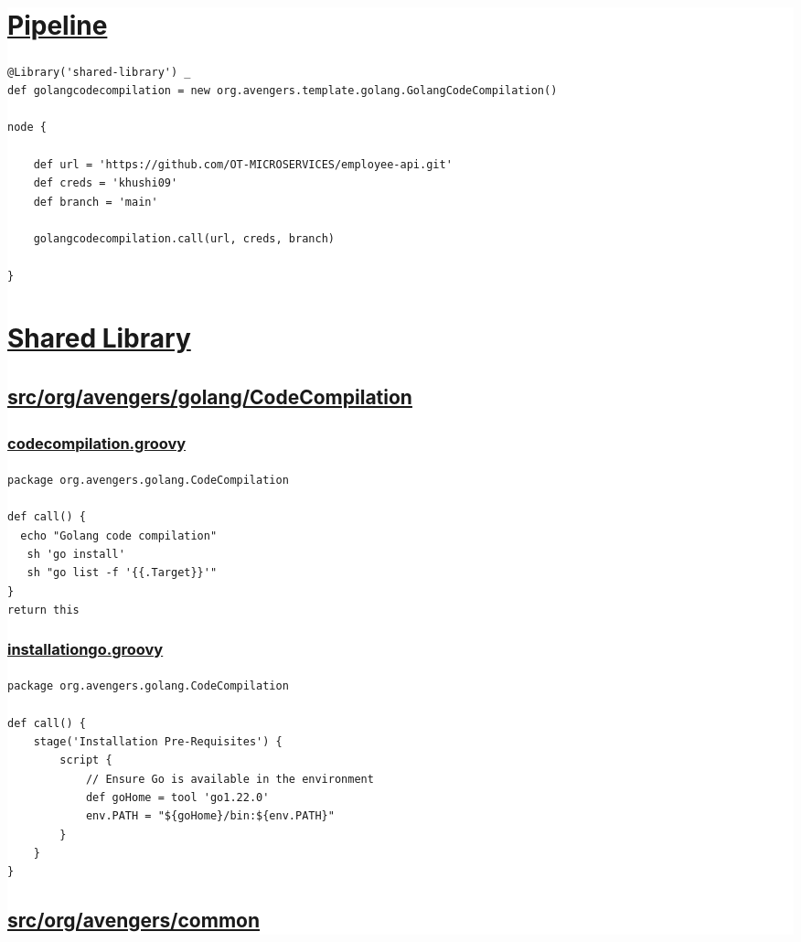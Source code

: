 # [Pipeline](https://github.com/CodeOps-Hub/Jenkinsfile/blob/main/SharedLibrary/Golang/CodeCompilation/Jenkinsfile)
```shell
@Library('shared-library') _
def golangcodecompilation = new org.avengers.template.golang.GolangCodeCompilation()

node {
    
    def url = 'https://github.com/OT-MICROSERVICES/employee-api.git'
    def creds = 'khushi09'
    def branch = 'main'
    
    golangcodecompilation.call(url, creds, branch)
    
}
```
# [Shared Library](https://github.com/CodeOps-Hub/SharedLibrary)

## [src/org/avengers/golang/CodeCompilation](https://github.com/CodeOps-Hub/SharedLibrary/tree/main/src/org/avengers/golang/CodeCompilation)

### [codecompilation.groovy](https://github.com/CodeOps-Hub/SharedLibrary/blob/main/src/org/avengers/golang/CodeCompilation/codecompilation.groovy)
```shell
package org.avengers.golang.CodeCompilation

def call() {
  echo "Golang code compilation"
   sh 'go install'
   sh "go list -f '{{.Target}}'"
}
return this
```
### [installationgo.groovy](https://github.com/CodeOps-Hub/SharedLibrary/blob/main/src/org/avengers/golang/CodeCompilation/installationgo.groovy)
```shell
package org.avengers.golang.CodeCompilation

def call() {
    stage('Installation Pre-Requisites') {
        script {
            // Ensure Go is available in the environment
            def goHome = tool 'go1.22.0'
            env.PATH = "${goHome}/bin:${env.PATH}"
        }
    }
}
```
## [src/org/avengers/common](https://github.com/CodeOps-Hub/SharedLibrary/tree/main/src/org/avengers/common)
